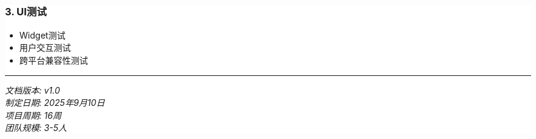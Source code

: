 ### 3. UI测试
- Widget测试
- 用户交互测试
- 跨平台兼容性测试

---

*文档版本: v1.0*  
*制定日期: 2025年9月10日*  
*项目周期: 16周*  
*团队规模: 3-5人*

